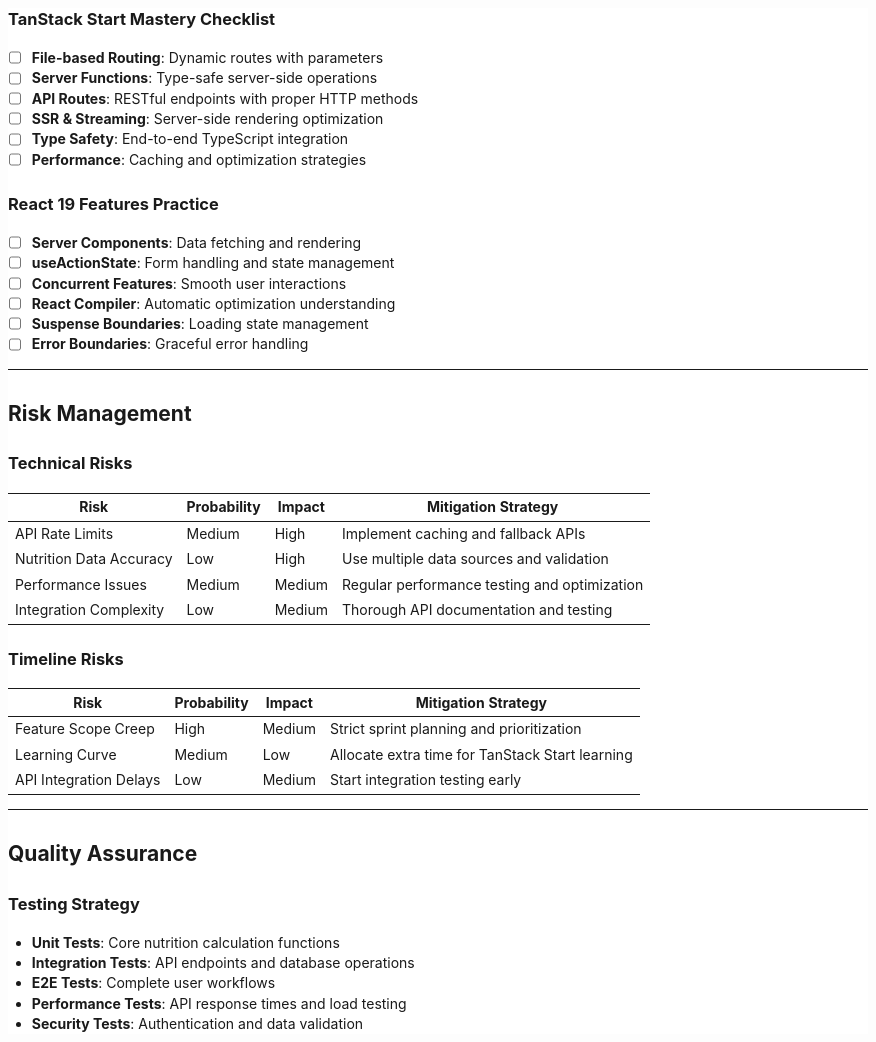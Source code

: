### TanStack Start Mastery Checklist

- [ ] **File-based Routing**: Dynamic routes with parameters
- [ ] **Server Functions**: Type-safe server-side operations
- [ ] **API Routes**: RESTful endpoints with proper HTTP methods
- [ ] **SSR & Streaming**: Server-side rendering optimization
- [ ] **Type Safety**: End-to-end TypeScript integration
- [ ] **Performance**: Caching and optimization strategies

### React 19 Features Practice

- [ ] **Server Components**: Data fetching and rendering
- [ ] **useActionState**: Form handling and state management
- [ ] **Concurrent Features**: Smooth user interactions
- [ ] **React Compiler**: Automatic optimization understanding
- [ ] **Suspense Boundaries**: Loading state management
- [ ] **Error Boundaries**: Graceful error handling

---

## Risk Management

### Technical Risks

| Risk                     | Probability | Impact | Mitigation Strategy                          |
|--------------------------|-------------|--------|----------------------------------------------|
| API Rate Limits          | Medium      | High   | Implement caching and fallback APIs          |
| Nutrition Data Accuracy  | Low         | High   | Use multiple data sources and validation     |
| Performance Issues       | Medium      | Medium | Regular performance testing and optimization |
| Integration Complexity   | Low         | Medium | Thorough API documentation and testing       |

### Timeline Risks

| Risk                  | Probability | Impact | Mitigation Strategy                           |
|-----------------------|-------------|--------|-----------------------------------------------|
| Feature Scope Creep   | High        | Medium | Strict sprint planning and prioritization     |
| Learning Curve        | Medium      | Low    | Allocate extra time for TanStack Start learning |
| API Integration Delays| Low         | Medium | Start integration testing early               |

---

## Quality Assurance

### Testing Strategy

- **Unit Tests**: Core nutrition calculation functions
- **Integration Tests**: API endpoints and database operations
- **E2E Tests**: Complete user workflows
- **Performance Tests**: API response times and load testing
- **Security Tests**: Authentication and data validation
